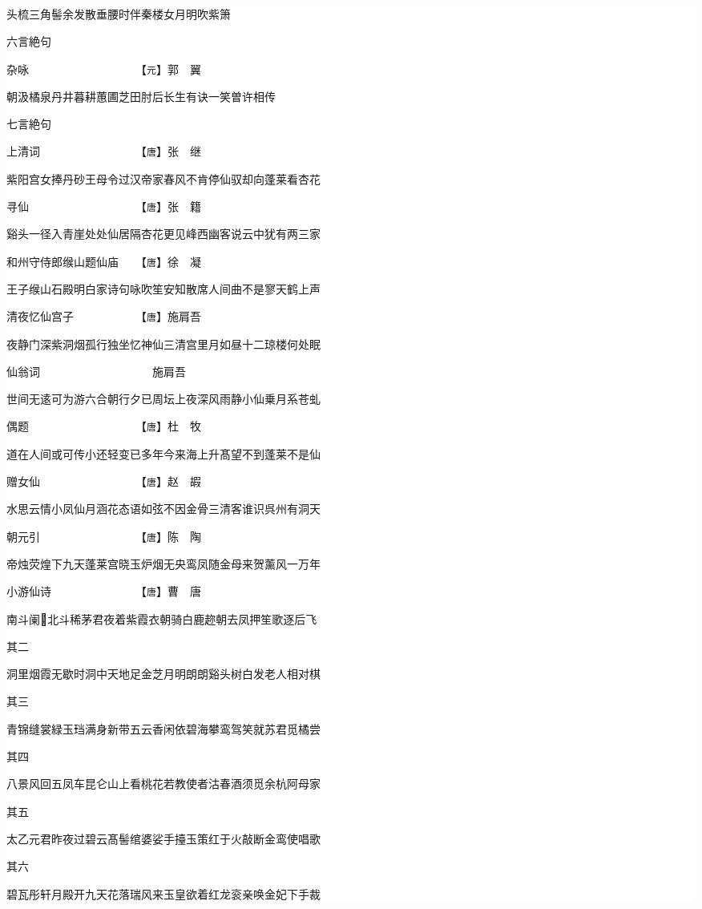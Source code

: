 头梳三角髻余发散垂腰时伴秦楼女月明吹紫箫  

六言絶句  

杂咏　　　　　　　　　　【`元`】郭　翼  

朝汲橘泉丹井暮耕蕙圃芝田肘后长生有诀一笑曽许相传  

七言絶句  

上清词　　　　　　　　　【`唐`】张　继  

紫阳宫女捧丹砂王母令过汉帝家春风不肯停仙驭却向蓬莱看杏花  

寻仙　　　　　　　　　　【`唐`】张　籍  

谿头一径入青崖处处仙居隔杏花更见峰西幽客说云中犹有两三家  

和州守侍郎缑山题仙庙　　【`唐`】徐　凝  

王子缑山石殿明白家诗句咏吹笙安知散席人间曲不是寥天鹤上声  

清夜忆仙宫子　　　　　　【`唐`】施肩吾  

夜静门深紫洞烟孤行独坐忆神仙三清宫里月如昼十二琼楼何处眠  

仙翁词　　　　　　　　　　施肩吾  

世间无逺可为游六合朝行夕已周坛上夜深风雨静小仙乗月系苍虬  

偶题　　　　　　　　　　【`唐`】杜　牧  

道在人间或可传小还轻变已多年今来海上升髙望不到蓬莱不是仙  

赠女仙　　　　　　　　　【`唐`】赵　嘏  

水思云情小凤仙月涵花态语如弦不因金骨三清客谁识呉州有洞天  

朝元引　　　　　　　　　【`唐`】陈　陶  

帝烛荧煌下九天蓬莱宫晓玉炉烟无央鸾凤随金母来贺薰风一万年  

小游仙诗　　　　　　　　【`唐`】曹　唐  

南斗阑北斗稀茅君夜着紫霞衣朝骑白鹿趂朝去凤押笙歌逐后飞  

其二  

洞里烟霞无歇时洞中天地足金芝月明朗朗谿头树白发老人相对棋  

其三  

青锦缝裳緑玉珰满身新带五云香闲依碧海攀鸾驾笑就苏君觅橘尝  

其四  

八景风回五凤车昆仑山上看桃花若教使者沽春酒须觅余杭阿母家  

其五  

太乙元君昨夜过碧云髙髻绾婆娑手擡玉策红于火敲断金鸾使唱歌  

其六  

碧瓦彤轩月殿开九天花落瑞风来玉皇欲着红龙衮亲唤金妃下手裁  
